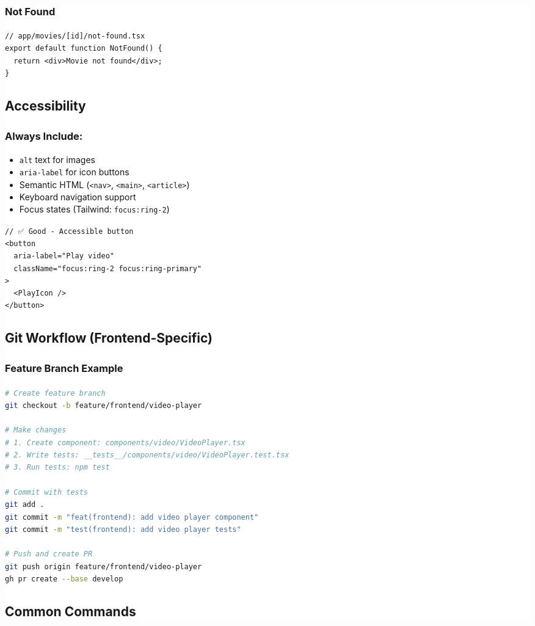 ### Not Found
```tsx
// app/movies/[id]/not-found.tsx
export default function NotFound() {
  return <div>Movie not found</div>;
}
```

## Accessibility

### Always Include:
- `alt` text for images
- `aria-label` for icon buttons
- Semantic HTML (`<nav>`, `<main>`, `<article>`)
- Keyboard navigation support
- Focus states (Tailwind: `focus:ring-2`)

```tsx
// ✅ Good - Accessible button
<button
  aria-label="Play video"
  className="focus:ring-2 focus:ring-primary"
>
  <PlayIcon />
</button>
```

## Git Workflow (Frontend-Specific)

### Feature Branch Example
```bash
# Create feature branch
git checkout -b feature/frontend/video-player

# Make changes
# 1. Create component: components/video/VideoPlayer.tsx
# 2. Write tests: __tests__/components/video/VideoPlayer.test.tsx
# 3. Run tests: npm test

# Commit with tests
git add .
git commit -m "feat(frontend): add video player component"
git commit -m "test(frontend): add video player tests"

# Push and create PR
git push origin feature/frontend/video-player
gh pr create --base develop
```

## Common Commands
